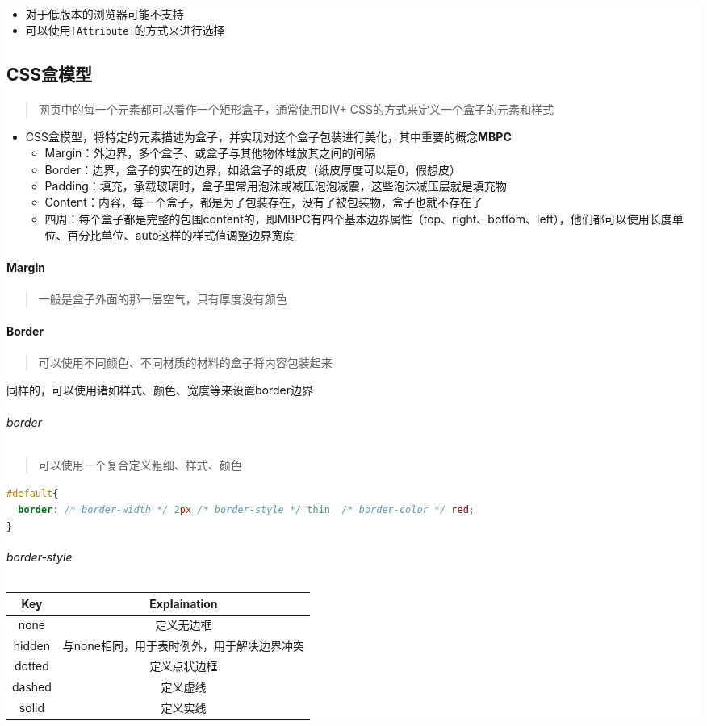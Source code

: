 - 对于低版本的浏览器可能不支持
- 可以使用`[Attribute]`的方式来进行选择



## CSS盒模型

>  网页中的每一个元素都可以看作一个矩形盒子，通常使用DIV+ CSS的方式来定义一个盒子的元素和样式

- CSS盒模型，将特定的元素描述为盒子，并实现对这个盒子包装进行美化，其中重要的概念**MBPC**
  - Margin：外边界，多个盒子、或盒子与其他物体堆放其之间的间隔
  - Border：边界，盒子的实在的边界，如纸盒子的纸皮（纸皮厚度可以是0，假想皮）
  - Padding：填充，承载玻璃时，盒子里常用泡沫或减压泡泡减震，这些泡沫减压层就是填充物
  - Content：内容，每一个盒子，都是为了包装存在，没有了被包装物，盒子也就不存在了
  - 四周：每个盒子都是完整的包围content的，即MBPC有四个基本边界属性（top、right、bottom、left），他们都可以使用长度单位、百分比单位、auto这样的样式值调整边界宽度

#### Margin

>  一般是盒子外面的那一层空气，只有厚度没有颜色

#### Border

> 可以使用不同颜色、不同材质的材料的盒子将内容包装起来

同样的，可以使用诸如样式、颜色、宽度等来设置border边界

###### border

> 可以使用一个复合定义粗细、样式、颜色

```css
#default{
  border: /* border-width */ 2px /* border-style */ thin  /* border-color */ red;
}
```

###### border-style

<div class="to-center">
  <table>
            <thead>
                <tr>
                    <th style='text-align:center;'>Key</th>
                    <th style='text-align:center;'>Explaination</th>
                </tr>
            </thead>
            <tbody>
                <tr>
                    <td style='text-align:center;'>none</td>
                    <td style='text-align:center;'>定义无边框</td>
                </tr>
                <tr>
                    <td style='text-align:center;'>hidden</td>
                    <td style='text-align:center;'>与none相同，用于表时例外，用于解决边界冲突</td>
                </tr>
                <tr>
                    <td style='text-align:center;'>dotted</td>
                    <td style='text-align:center;'>定义点状边框</td>
                </tr>
                <tr>
                    <td style='text-align:center;'>dashed</td>
                    <td style='text-align:center;'>定义虚线</td>
                </tr>
                <tr>
                    <td style='text-align:center;'>solid</td>
                    <td style='text-align:center;'>定义实线</td>
                </tr>
                <tr>